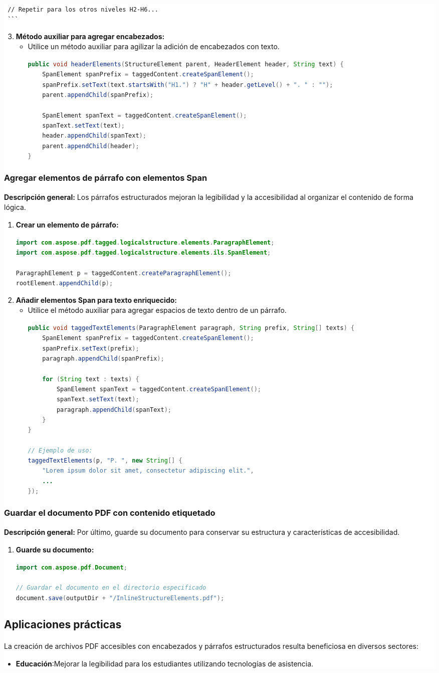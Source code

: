      // Repetir para los otros niveles H2-H6...
     ```
3. **Método auxiliar para agregar encabezados:**
   - Utilice un método auxiliar para agilizar la adición de encabezados con texto.
     ```java
     public void headerElements(StructureElement parent, HeaderElement header, String text) {
         SpanElement spanPrefix = taggedContent.createSpanElement();
         spanPrefix.setText(text.startsWith("H1.") ? "H" + header.getLevel() + ". " : "");
         parent.appendChild(spanPrefix);
         
         SpanElement spanText = taggedContent.createSpanElement();
         spanText.setText(text);
         header.appendChild(spanText);
         parent.appendChild(header);
     }
     ```
### Agregar elementos de párrafo con elementos Span
**Descripción general:** Los párrafos estructurados mejoran la legibilidad y la accesibilidad al organizar el contenido de forma lógica.
1. **Crear un elemento de párrafo:**
   ```java
   import com.aspose.pdf.tagged.logicalstructure.elements.ParagraphElement;
   import com.aspose.pdf.tagged.logicalstructure.elements.ils.SpanElement;

   ParagraphElement p = taggedContent.createParagraphElement();
   rootElement.appendChild(p);
   ```
2. **Añadir elementos Span para texto enriquecido:**
   - Utilice el método auxiliar para agregar espacios de texto dentro de un párrafo.
     ```java
     public void taggedTextElements(ParagraphElement paragraph, String prefix, String[] texts) {
         SpanElement spanPrefix = taggedContent.createSpanElement();
         spanPrefix.setText(prefix);
         paragraph.appendChild(spanPrefix);

         for (String text : texts) {
             SpanElement spanText = taggedContent.createSpanElement();
             spanText.setText(text);
             paragraph.appendChild(spanText);
         }
     }
     
     // Ejemplo de uso:
     taggedTextElements(p, "P. ", new String[] {
         "Lorem ipsum dolor sit amet, consectetur adipiscing elit.",
         ...
     });
     ```
### Guardar el documento PDF con contenido etiquetado
**Descripción general:** Por último, guarde su documento para conservar su estructura y características de accesibilidad.
1. **Guarde su documento:**
   ```java
   import com.aspose.pdf.Document;

   // Guardar el documento en el directorio especificado
   document.save(outputDir + "/InlineStructureElements.pdf");
   ```
## Aplicaciones prácticas
La creación de archivos PDF accesibles con encabezados y párrafos estructurados resulta beneficiosa en diversos sectores:
- **Educación**:Mejorar la legibilidad para los estudiantes utilizando tecnologías de asistencia.